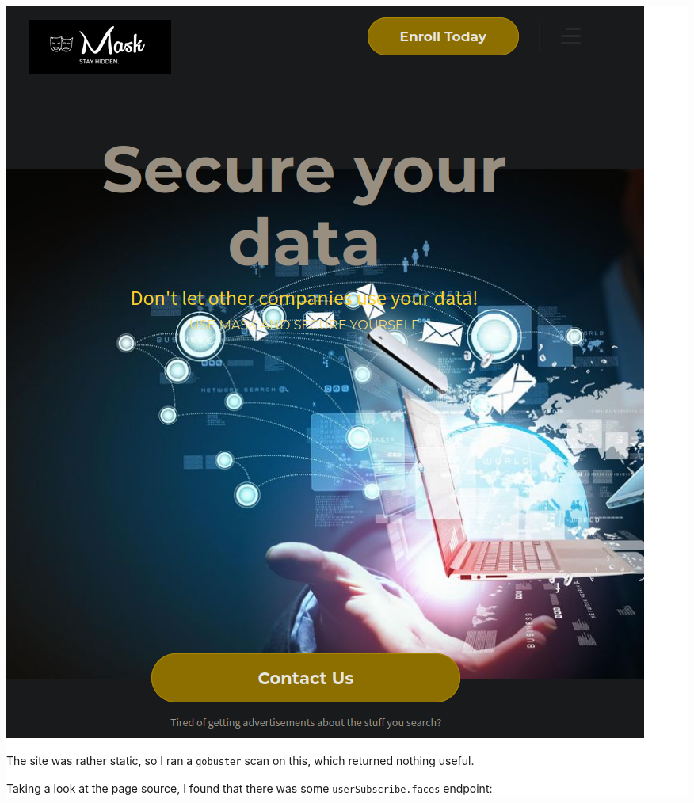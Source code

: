 ![](../../../.gitbook/assets/htb-arkham-image.png)

The site was rather static, so I ran a `gobuster` scan on this, which returned nothing useful.

Taking a look at the page source, I found that there was some `userSubscribe.faces` endpoint:
